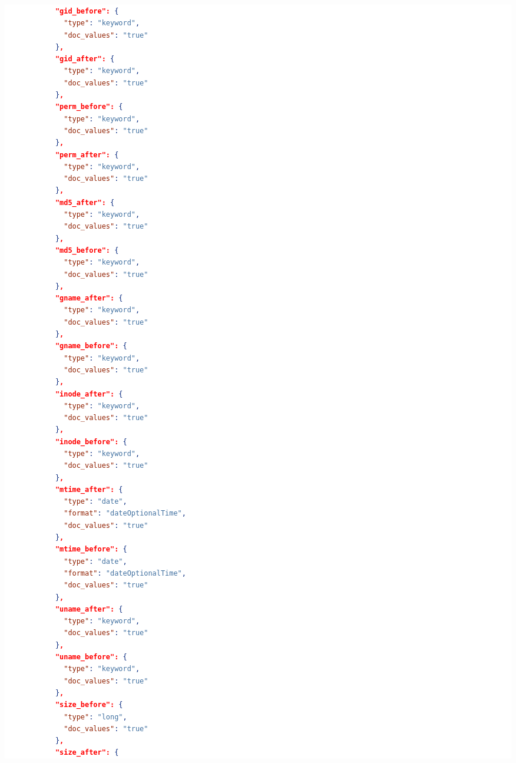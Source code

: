 ```json
            "gid_before": {
              "type": "keyword",
              "doc_values": "true"
            },
            "gid_after": {
              "type": "keyword",
              "doc_values": "true"
            },
            "perm_before": {
              "type": "keyword",
              "doc_values": "true"
            },
            "perm_after": {
              "type": "keyword",
              "doc_values": "true"
            },
            "md5_after": {
              "type": "keyword",
              "doc_values": "true"
            },
            "md5_before": {
              "type": "keyword",
              "doc_values": "true"
            },
            "gname_after": {
              "type": "keyword",
              "doc_values": "true"
            },
            "gname_before": {
              "type": "keyword",
              "doc_values": "true"
            },
            "inode_after": {
              "type": "keyword",
              "doc_values": "true"
            },
            "inode_before": {
              "type": "keyword",
              "doc_values": "true"
            },
            "mtime_after": {
              "type": "date",
              "format": "dateOptionalTime",
              "doc_values": "true"
            },
            "mtime_before": {
              "type": "date",
              "format": "dateOptionalTime",
              "doc_values": "true"
            },
            "uname_after": {
              "type": "keyword",
              "doc_values": "true"
            },
            "uname_before": {
              "type": "keyword",
              "doc_values": "true"
            },
            "size_before": {
              "type": "long",
              "doc_values": "true"
            },
            "size_after": {
```